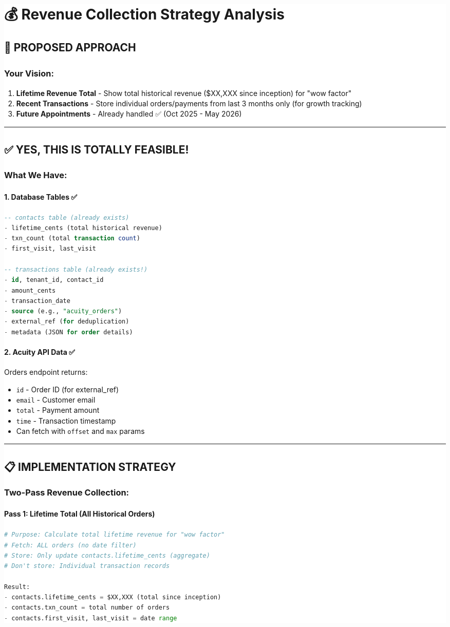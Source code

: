 # 💰 Revenue Collection Strategy Analysis

## 🎯 **PROPOSED APPROACH**

### **Your Vision:**
1. **Lifetime Revenue Total** - Show total historical revenue ($XX,XXX since inception) for "wow factor"
2. **Recent Transactions** - Store individual orders/payments from last 3 months only (for growth tracking)
3. **Future Appointments** - Already handled ✅ (Oct 2025 - May 2026)

---

## ✅ **YES, THIS IS TOTALLY FEASIBLE!**

### **What We Have:**

#### **1. Database Tables ✅**
```sql
-- contacts table (already exists)
- lifetime_cents (total historical revenue)
- txn_count (total transaction count)
- first_visit, last_visit

-- transactions table (already exists!)
- id, tenant_id, contact_id
- amount_cents
- transaction_date  
- source (e.g., "acuity_orders")
- external_ref (for deduplication)
- metadata (JSON for order details)
```

#### **2. Acuity API Data ✅**
Orders endpoint returns:
- `id` - Order ID (for external_ref)
- `email` - Customer email
- `total` - Payment amount
- `time` - Transaction timestamp
- Can fetch with `offset` and `max` params

---

## 📋 **IMPLEMENTATION STRATEGY**

### **Two-Pass Revenue Collection:**

#### **Pass 1: Lifetime Total (All Historical Orders)**
```python
# Purpose: Calculate total lifetime revenue for "wow factor"
# Fetch: ALL orders (no date filter)
# Store: Only update contacts.lifetime_cents (aggregate)
# Don't store: Individual transaction records

Result: 
- contacts.lifetime_cents = $XX,XXX (total since inception)
- contacts.txn_count = total number of orders
- contacts.first_visit, last_visit = date range
```

